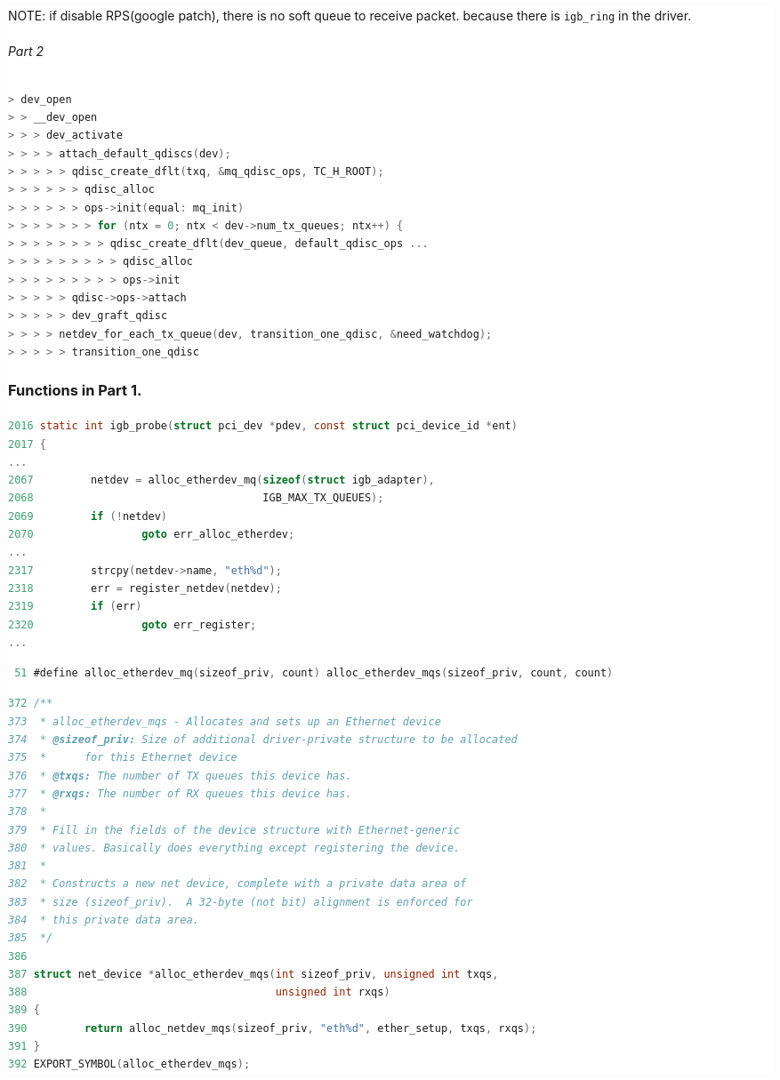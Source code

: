 NOTE:
if disable RPS(google patch), there is no soft queue to receive packet.
because there is `igb_ring` in the driver.

###### Part 2
```c
> dev_open
> > __dev_open
> > > dev_activate
> > > > attach_default_qdiscs(dev);
> > > > > qdisc_create_dflt(txq, &mq_qdisc_ops, TC_H_ROOT);
> > > > > > qdisc_alloc
> > > > > > ops->init(equal: mq_init)
> > > > > > > for (ntx = 0; ntx < dev->num_tx_queues; ntx++) {
> > > > > > > > qdisc_create_dflt(dev_queue, default_qdisc_ops ...
> > > > > > > > > qdisc_alloc
> > > > > > > > > ops->init
> > > > > qdisc->ops->attach
> > > > > dev_graft_qdisc
> > > > netdev_for_each_tx_queue(dev, transition_one_qdisc, &need_watchdog); 
> > > > > transition_one_qdisc
```

### Functions in Part 1.
```c
2016 static int igb_probe(struct pci_dev *pdev, const struct pci_device_id *ent)
2017 {
...
2067         netdev = alloc_etherdev_mq(sizeof(struct igb_adapter),
2068                                    IGB_MAX_TX_QUEUES);
2069         if (!netdev)
2070                 goto err_alloc_etherdev;
...
2317         strcpy(netdev->name, "eth%d");
2318         err = register_netdev(netdev);
2319         if (err)
2320                 goto err_register;
...
```

```c
 51 #define alloc_etherdev_mq(sizeof_priv, count) alloc_etherdev_mqs(sizeof_priv, count, count)
```

```c
372 /**
373  * alloc_etherdev_mqs - Allocates and sets up an Ethernet device
374  * @sizeof_priv: Size of additional driver-private structure to be allocated
375  *      for this Ethernet device
376  * @txqs: The number of TX queues this device has.
377  * @rxqs: The number of RX queues this device has.
378  *
379  * Fill in the fields of the device structure with Ethernet-generic
380  * values. Basically does everything except registering the device.
381  *
382  * Constructs a new net device, complete with a private data area of
383  * size (sizeof_priv).  A 32-byte (not bit) alignment is enforced for
384  * this private data area.
385  */
386
387 struct net_device *alloc_etherdev_mqs(int sizeof_priv, unsigned int txqs,
388                                       unsigned int rxqs)
389 {
390         return alloc_netdev_mqs(sizeof_priv, "eth%d", ether_setup, txqs, rxqs);
391 }
392 EXPORT_SYMBOL(alloc_etherdev_mqs);
```